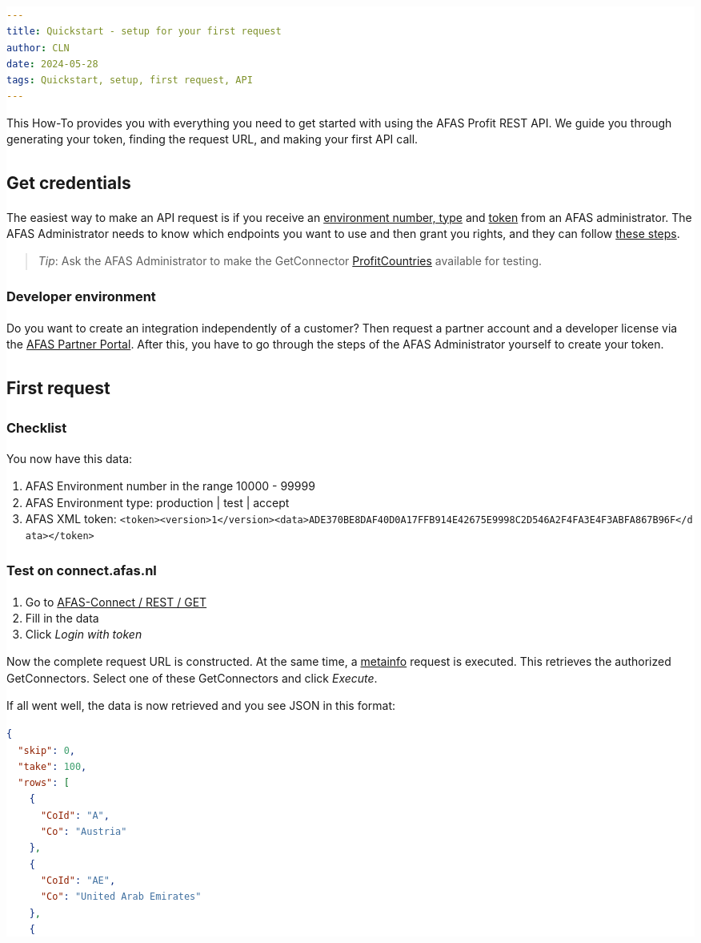 ```yaml
---
title: Quickstart - setup for your first request
author: CLN
date: 2024-05-28
tags: Quickstart, setup, first request, API
---
```


This How-To provides you with everything you need to get started with using the AFAS Profit REST API. We guide you through generating your token, finding the request URL, and making your first API call.

## Get credentials

The easiest way to make an API request is if you receive an [environment number, type](./Concepts#request-url-structure) and [token](./Authentication) from an AFAS administrator. The AFAS Administrator needs to know which endpoints you want to use and then grant you rights, and they can follow [these steps](https://help.afas.nl/help/NL/SE/120718.htm).

> *Tip*: Ask the AFAS Administrator to make the GetConnector [ProfitCountries](../../api-specs/en/OOrganisaties%20en%20personen#get-/connectors/ProfitCountries) available for testing.

### Developer environment

Do you want to create an integration independently of a customer? Then request a partner account and a developer license via the [AFAS Partner Portal](https://partner.afas.nl/aanmelden). After this, you have to go through the steps of the AFAS Administrator yourself to create your token.

## First request

### Checklist

You now have this data:

1. AFAS Environment number in the range 10000 - 99999
2. AFAS Environment type: production | test | accept
3. AFAS XML token: `<token><version>1</version><data>ADE370BE8DAF40D0A17FFB914E42675E9998C2D546A2F4FA3E4F3ABFA867B96F</data></token>`

### Test on connect.afas.nl

1. Go to [AFAS-Connect / REST / GET](https://connect.afas.nl/rest/get)
2. Fill in the data
3. Click *Login with token*

Now the complete request URL is constructed. At the same time, a [metainfo](../../api-specs/en/Articles#get-/MetaInfo) request is executed. This retrieves the authorized GetConnectors. Select one of these GetConnectors and click *Execute*.

If all went well, the data is now retrieved and you see JSON in this format:

```json Response ProfitCountries
{
  "skip": 0,
  "take": 100,
  "rows": [
    {
      "CoId": "A",
      "Co": "Austria"
    },
    {
      "CoId": "AE",
      "Co": "United Arab Emirates"
    },
    {
```